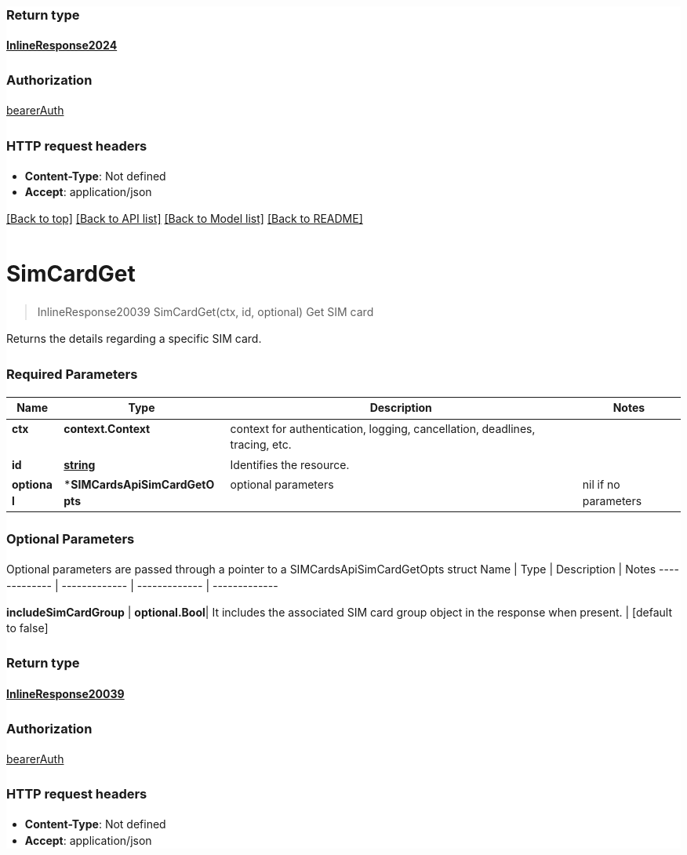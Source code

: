 ### Return type

[**InlineResponse2024**](inline_response_202_4.md)

### Authorization

[bearerAuth](../README.md#bearerAuth)

### HTTP request headers

 - **Content-Type**: Not defined
 - **Accept**: application/json

[[Back to top]](#) [[Back to API list]](../README.md#documentation-for-api-endpoints) [[Back to Model list]](../README.md#documentation-for-models) [[Back to README]](../README.md)

# **SimCardGet**
> InlineResponse20039 SimCardGet(ctx, id, optional)
Get SIM card

Returns the details regarding a specific SIM card.

### Required Parameters

Name | Type | Description  | Notes
------------- | ------------- | ------------- | -------------
 **ctx** | **context.Context** | context for authentication, logging, cancellation, deadlines, tracing, etc.
  **id** | [**string**](.md)| Identifies the resource. | 
 **optional** | ***SIMCardsApiSimCardGetOpts** | optional parameters | nil if no parameters

### Optional Parameters
Optional parameters are passed through a pointer to a SIMCardsApiSimCardGetOpts struct
Name | Type | Description  | Notes
------------- | ------------- | ------------- | -------------

 **includeSimCardGroup** | **optional.Bool**| It includes the associated SIM card group object in the response when present. | [default to false]

### Return type

[**InlineResponse20039**](inline_response_200_39.md)

### Authorization

[bearerAuth](../README.md#bearerAuth)

### HTTP request headers

 - **Content-Type**: Not defined
 - **Accept**: application/json

